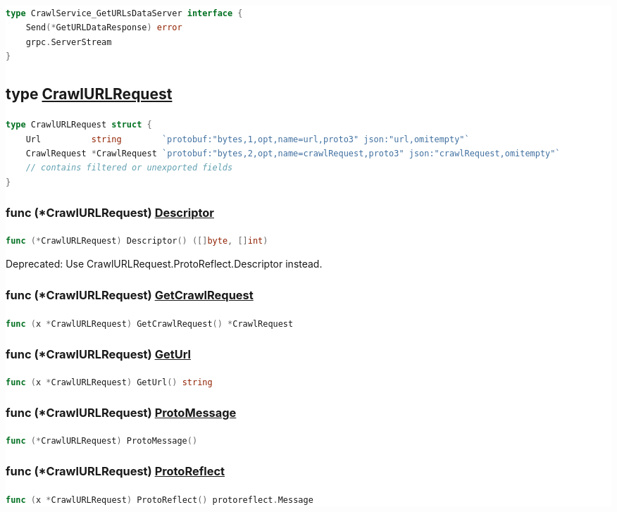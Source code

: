 ```go
type CrawlService_GetURLsDataServer interface {
    Send(*GetURLDataResponse) error
    grpc.ServerStream
}
```

## type [CrawlURLRequest](<https://github.com/mtnmunuklu/Lescatit/blob/main/pb/crawl.pb.go#L421-L428>)

```go
type CrawlURLRequest struct {
    Url          string        `protobuf:"bytes,1,opt,name=url,proto3" json:"url,omitempty"`
    CrawlRequest *CrawlRequest `protobuf:"bytes,2,opt,name=crawlRequest,proto3" json:"crawlRequest,omitempty"`
    // contains filtered or unexported fields
}
```

### func \(\*CrawlURLRequest\) [Descriptor](<https://github.com/mtnmunuklu/Lescatit/blob/main/pb/crawl.pb.go#L458>)

```go
func (*CrawlURLRequest) Descriptor() ([]byte, []int)
```

Deprecated: Use CrawlURLRequest\.ProtoReflect\.Descriptor instead\.

### func \(\*CrawlURLRequest\) [GetCrawlRequest](<https://github.com/mtnmunuklu/Lescatit/blob/main/pb/crawl.pb.go#L469>)

```go
func (x *CrawlURLRequest) GetCrawlRequest() *CrawlRequest
```

### func \(\*CrawlURLRequest\) [GetUrl](<https://github.com/mtnmunuklu/Lescatit/blob/main/pb/crawl.pb.go#L462>)

```go
func (x *CrawlURLRequest) GetUrl() string
```

### func \(\*CrawlURLRequest\) [ProtoMessage](<https://github.com/mtnmunuklu/Lescatit/blob/main/pb/crawl.pb.go#L443>)

```go
func (*CrawlURLRequest) ProtoMessage()
```

### func \(\*CrawlURLRequest\) [ProtoReflect](<https://github.com/mtnmunuklu/Lescatit/blob/main/pb/crawl.pb.go#L445>)

```go
func (x *CrawlURLRequest) ProtoReflect() protoreflect.Message
```
